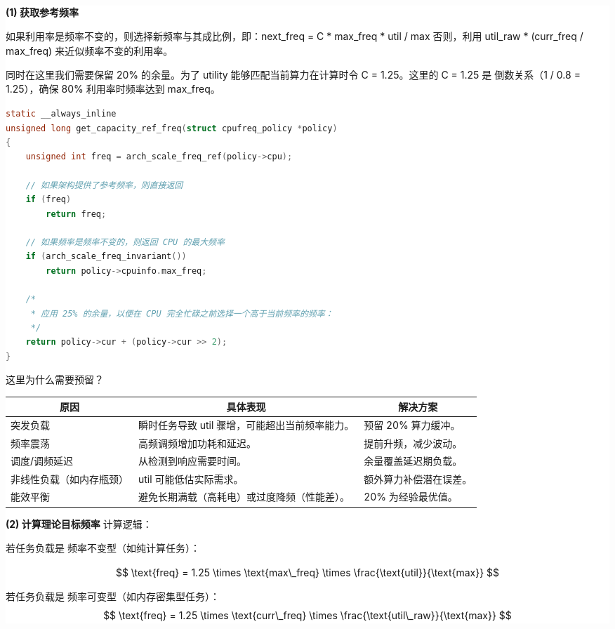 **(1) 获取参考频率**

如果利用率是频率不变的，则选择新频率与其成比例，即：next_freq = C * max_freq * util / max 否则，利用 util_raw * (curr_freq / max_freq) 来近似频率不变的利用率。

同时在这里我们需要保留 20% 的余量。为了 utility 能够匹配当前算力在计算时令 C = 1.25。这里的 C = 1.25 是 ​​倒数关系​​（1 / 0.8 = 1.25），确保 80% 利用率时频率达到 max_freq。

```c
static __always_inline
unsigned long get_capacity_ref_freq(struct cpufreq_policy *policy)
{
	unsigned int freq = arch_scale_freq_ref(policy->cpu);

	// 如果架构提供了参考频率，则直接返回
	if (freq)
		return freq;

	// 如果频率是频率不变的，则返回 CPU 的最大频率
	if (arch_scale_freq_invariant())
		return policy->cpuinfo.max_freq;

	/*
	 * 应用 25% 的余量，以便在 CPU 完全忙碌之前选择一个高于当前频率的频率：
	 */
	return policy->cur + (policy->cur >> 2);
}
```

这里为什么需要预留？

|原因​​	|​具体表现​​	|​解决方案​​|
|---|---|---|
|突发负载|	瞬时任务导致 util 骤增，可能超出当前频率能力。|	预留 20% 算力缓冲。|
|频率震荡|	高频调频增加功耗和延迟。|	提前升频，减少波动。|
|调度/调频延迟|	从检测到响应需要时间。	|余量覆盖延迟期负载。|
|非线性负载（如内存瓶颈）|	util 可能低估实际需求。|	额外算力补偿潜在误差。|
|能效平衡|	避免长期满载（高耗电）或过度降频（性能差）。|	20% 为经验最优值。

**​​(2) 计算理论目标频率​​**
计算逻辑：

若任务负载是 频率不变型（如纯计算任务）：

$$
\text{freq} = 1.25 \times \text{max\_freq} \times \frac{\text{util}}{\text{max}}
$$

若任务负载是 频率可变型（如内存密集型任务）：
$$
    \text{freq} = 1.25 \times \text{curr\_freq} \times \frac{\text{util\_raw}}{\text{max}}
$$
